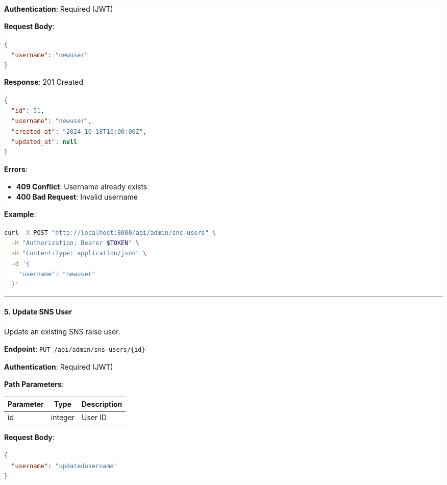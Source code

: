 **Authentication**: Required (JWT)

**Request Body**:

```json
{
  "username": "newuser"
}
```

**Response**: 201 Created

```json
{
  "id": 51,
  "username": "newuser",
  "created_at": "2024-10-18T10:00:00Z",
  "updated_at": null
}
```

**Errors**:

- **409 Conflict**: Username already exists
- **400 Bad Request**: Invalid username

**Example**:

```bash
curl -X POST "http://localhost:8000/api/admin/sns-users" \
  -H "Authorization: Bearer $TOKEN" \
  -H "Content-Type: application/json" \
  -d '{
    "username": "newuser"
  }'
```

---

#### 5. Update SNS User

Update an existing SNS raise user.

**Endpoint**: `PUT /api/admin/sns-users/{id}`

**Authentication**: Required (JWT)

**Path Parameters**:

| Parameter | Type | Description |
|-----------|------|-------------|
| id | integer | User ID |

**Request Body**:

```json
{
  "username": "updatedusername"
}
```
